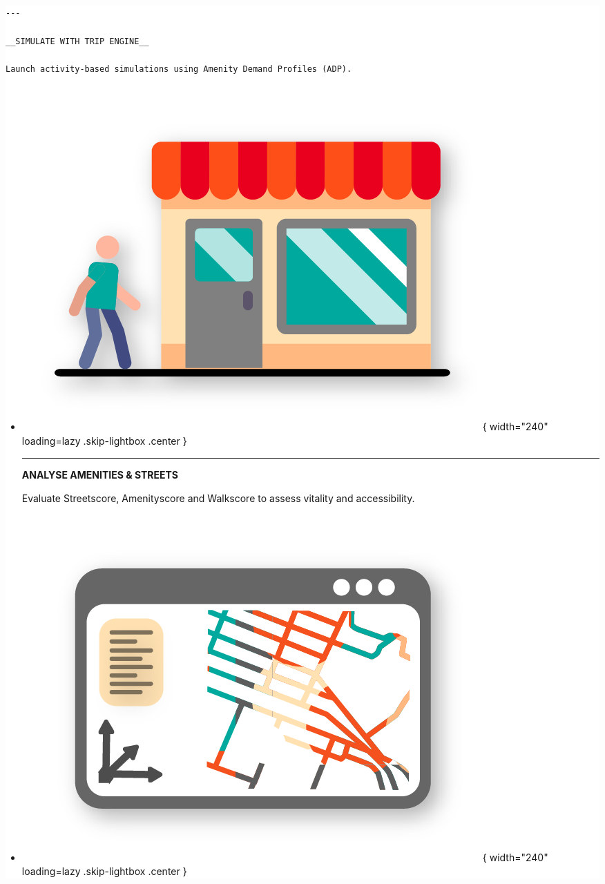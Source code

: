     ---

    __SIMULATE WITH TRIP ENGINE__  

    Launch activity-based simulations using Amenity Demand Profiles (ADP).

-   ![](assets/images/metrics.png){ width="240" loading=lazy .skip-lightbox .center }

    ---

    __ANALYSE AMENITIES & STREETS__  

    Evaluate Streetscore, Amenityscore and Walkscore to assess vitality and accessibility.

-   ![](assets/images/rhino.png){ width="240" loading=lazy .skip-lightbox .center }
